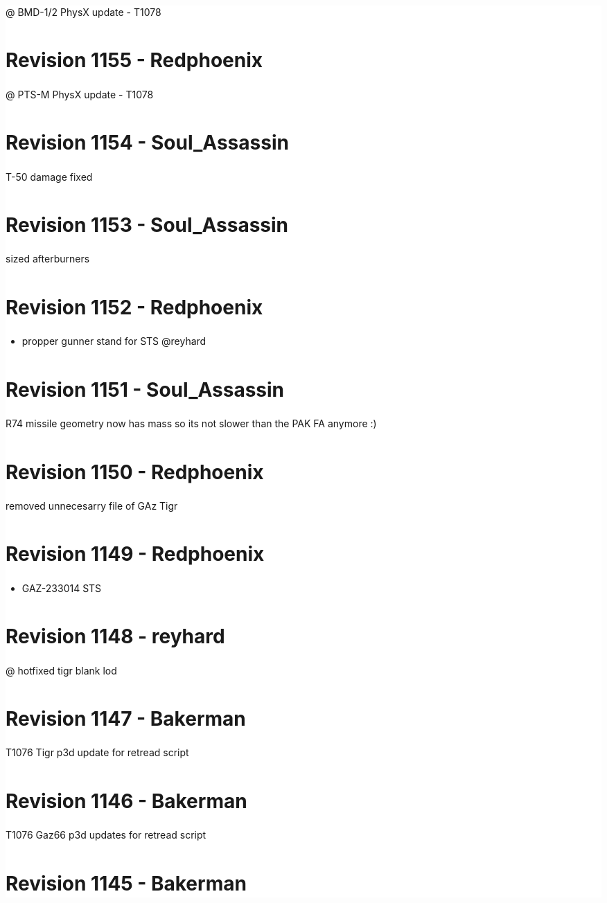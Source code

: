 @ BMD-1/2 PhysX update - T1078

# Revision 1155 - Redphoenix

@ PTS-M PhysX update - T1078

# Revision 1154 - Soul_Assassin

T-50 damage fixed

# Revision 1153 - Soul_Assassin

sized afterburners

# Revision 1152 - Redphoenix

+ propper gunner stand for STS @reyhard

# Revision 1151 - Soul_Assassin

R74 missile geometry now has mass so its not slower than the PAK FA anymore :)

# Revision 1150 - Redphoenix

removed unnecesarry file of GAz Tigr

# Revision 1149 - Redphoenix

+ GAZ-233014 STS

# Revision 1148 - reyhard

@ hotfixed tigr blank lod

# Revision 1147 - Bakerman

T1076 Tigr p3d update for retread script

# Revision 1146 - Bakerman

T1076 Gaz66 p3d updates for retread script

# Revision 1145 - Bakerman
